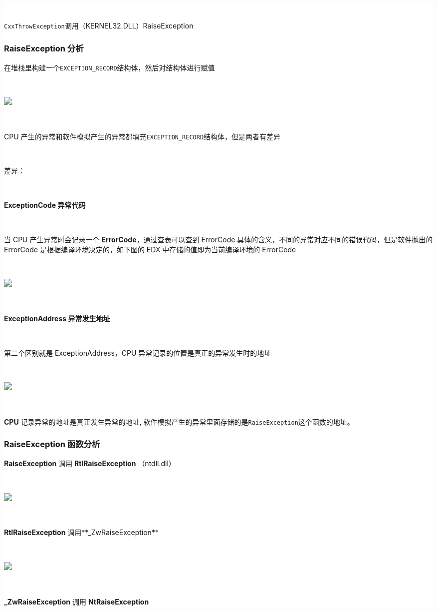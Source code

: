  

`CxxThrowException`调用（KERNEL32.DLL）RaiseException

### RaiseException 分析

在堆栈里构建一个`EXCEPTION_RECORD`结构体，然后对结构体进行赋值

 

![](https://img-blog.csdnimg.cn/img_convert/2c1c5c7c2b70584f3a23c9bf39f81f34.png)

 

CPU 产生的异常和软件模拟产生的异常都填充`EXCEPTION_RECORD`结构体，但是两者有差异

 

差异：

 

**ExceptionCode 异常代码**

 

当 CPU 产生异常时会记录一个 **ErrorCode**，通过查表可以查到 ErrorCode 具体的含义，不同的异常对应不同的错误代码，但是软件抛出的 ErrorCode 是根据编译环境决定的，如下图的 EDX 中存储的值即为当前编译环境的 ErrorCode

 

![](https://img-blog.csdnimg.cn/img_convert/408d672199979f56332114a72c6a8c94.png)

 

**ExceptionAddress 异常发生地址**

 

第二个区别就是 ExceptionAddress，CPU 异常记录的位置是真正的异常发生时的地址

 

![](https://img-blog.csdnimg.cn/img_convert/5bc43137891a876cbec778e3b107e006.png)

 

**CPU** 记录异常的地址是真正发生异常的地址, 软件模拟产生的异常里面存储的是`RaiseException`这个函数的地址。

### RaiseException 函数分析

**RaiseException** 调用 **RtlRaiseException** （ntdll.dll）

 

![](https://img-blog.csdnimg.cn/img_convert/1a249e36969a42822ac340f78b356bdb.png)

 

**RtlRaiseException** 调用**_ZwRaiseException**

 

![](https://img-blog.csdnimg.cn/img_convert/f5768c84634e3df2dbec2f80fe158115.png)

 

**_ZwRaiseException** 调用 **NtRaiseException**
